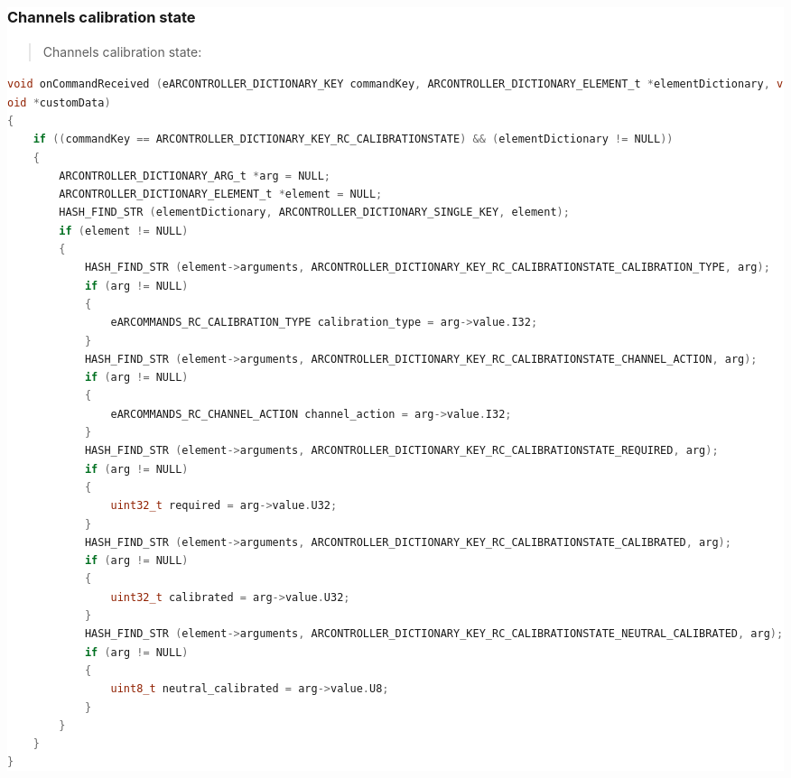 
### <a name="rc-calibration_state">Channels calibration state</a><br/>
> Channels calibration state:

```c
void onCommandReceived (eARCONTROLLER_DICTIONARY_KEY commandKey, ARCONTROLLER_DICTIONARY_ELEMENT_t *elementDictionary, void *customData)
{
    if ((commandKey == ARCONTROLLER_DICTIONARY_KEY_RC_CALIBRATIONSTATE) && (elementDictionary != NULL))
    {
        ARCONTROLLER_DICTIONARY_ARG_t *arg = NULL;
        ARCONTROLLER_DICTIONARY_ELEMENT_t *element = NULL;
        HASH_FIND_STR (elementDictionary, ARCONTROLLER_DICTIONARY_SINGLE_KEY, element);
        if (element != NULL)
        {
            HASH_FIND_STR (element->arguments, ARCONTROLLER_DICTIONARY_KEY_RC_CALIBRATIONSTATE_CALIBRATION_TYPE, arg);
            if (arg != NULL)
            {
                eARCOMMANDS_RC_CALIBRATION_TYPE calibration_type = arg->value.I32;
            }
            HASH_FIND_STR (element->arguments, ARCONTROLLER_DICTIONARY_KEY_RC_CALIBRATIONSTATE_CHANNEL_ACTION, arg);
            if (arg != NULL)
            {
                eARCOMMANDS_RC_CHANNEL_ACTION channel_action = arg->value.I32;
            }
            HASH_FIND_STR (element->arguments, ARCONTROLLER_DICTIONARY_KEY_RC_CALIBRATIONSTATE_REQUIRED, arg);
            if (arg != NULL)
            {
                uint32_t required = arg->value.U32;
            }
            HASH_FIND_STR (element->arguments, ARCONTROLLER_DICTIONARY_KEY_RC_CALIBRATIONSTATE_CALIBRATED, arg);
            if (arg != NULL)
            {
                uint32_t calibrated = arg->value.U32;
            }
            HASH_FIND_STR (element->arguments, ARCONTROLLER_DICTIONARY_KEY_RC_CALIBRATIONSTATE_NEUTRAL_CALIBRATED, arg);
            if (arg != NULL)
            {
                uint8_t neutral_calibrated = arg->value.U8;
            }
        }
    }
}
```
